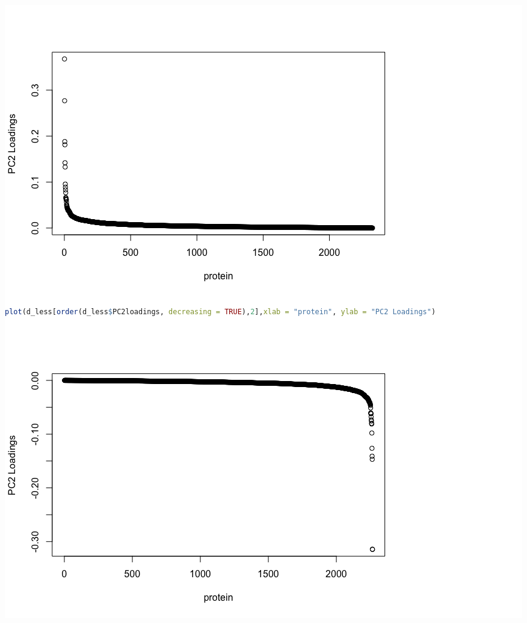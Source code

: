 ![](ASCA_avgNSAFvals_FilteredProteins_files/figure-markdown_github/unnamed-chunk-10-1.png)

``` r
plot(d_less[order(d_less$PC2loadings, decreasing = TRUE),2],xlab = "protein", ylab = "PC2 Loadings")
```

![](ASCA_avgNSAFvals_FilteredProteins_files/figure-markdown_github/unnamed-chunk-10-2.png)
